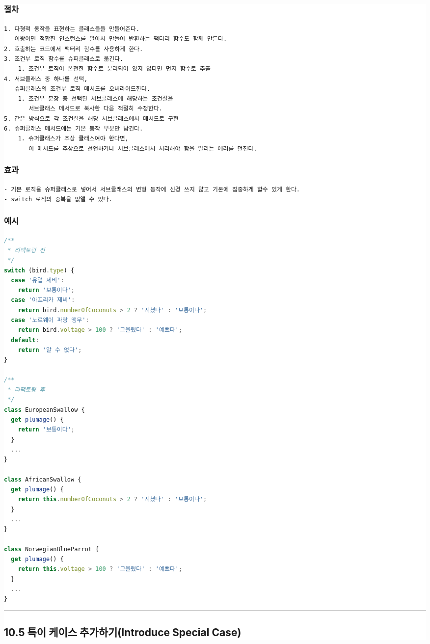 ### 절차
    1. 다형적 동작을 표현하는 클래스들을 만들어준다.
       이왕이면 적합한 인스턴스를 알아서 만들어 반환하는 팩터리 함수도 함께 만든다.
    2. 호출하는 코드에서 팩터리 함수를 사용하게 한다.
    3. 조건부 로직 함수를 슈퍼클래스로 옮긴다.
        1. 조건부 로직이 온전한 함수로 분리되어 있지 않다면 먼저 함수로 추출
    4. 서브클래스 중 하나를 선택,
       슈퍼클래스의 조건부 로직 메서드를 오버라이드한다.
        1. 조건부 문장 중 선택된 서브클래스에 해당하는 조건절을
           서브클래스 메서드로 복사한 다음 적절히 수정한다.
    5. 같은 방식으로 각 조건절을 해당 서브클래스에서 메서드로 구현
    6. 슈퍼클래스 메서드에는 기본 동작 부분만 남긴다.
        1. 슈퍼클래스가 추상 클래스여야 한다면,
           이 메서드를 추상으로 선언하거나 서브클래스에서 처리해야 함을 알리는 에러를 던진다.

### 효과
    - 기본 로직을 슈퍼클래스로 넣어서 서브클래스의 변형 동작에 신경 쓰지 않고 기본에 집중하게 할수 있게 한다.
    - switch 로직의 중복을 없앨 수 있다.

### 예시
```javascript
/**
 * 리팩토링 전
 */
switch (bird.type) {
  case '유럽 제비':
    return '보통이다';
  case '아프리카 제비':
    return bird.numberOfCoconuts > 2 ? '지쳤다' : '보통이다';
  case '노르웨이 파랑 앵무':
    return bird.voltage > 100 ? '그을렸다' : '예쁘다';
  default:
    return '알 수 없다';
}

/**
 * 리팩토링 후
 */
class EuropeanSwallow {
  get plumage() {
    return '보통이다';
  }
  ...
}

class AfricanSwallow {
  get plumage() {
    return this.numberOfCoconuts > 2 ? '지쳤다' : '보통이다';
  }
  ...
}

class NorwegianBlueParrot {
  get plumage() {
    return this.voltage > 100 ? '그을렸다' : '예쁘다';
  }
  ...
}
```
***
## 10.5 특이 케이스 추가하기(Introduce Special Case)